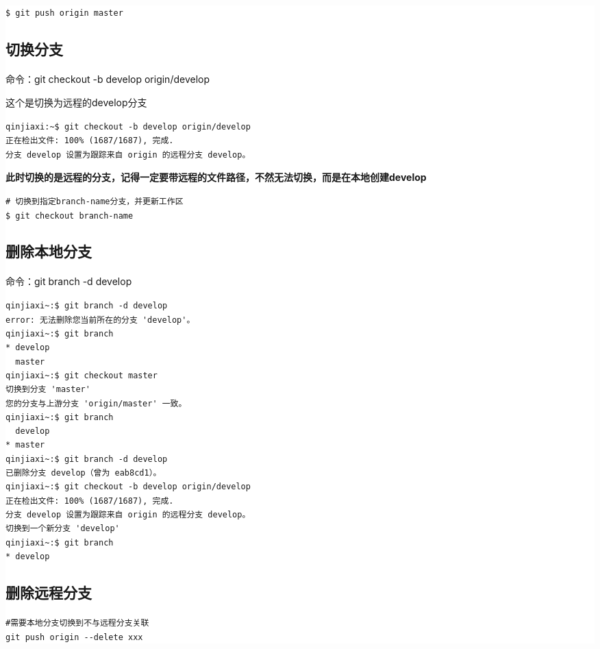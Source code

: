 ```console
$ git push origin master
```

## 切换分支

命令：git checkout -b develop origin/develop

这个是切换为远程的develop分支

```shell
qinjiaxi:~$ git checkout -b develop origin/develop
正在检出文件: 100% (1687/1687), 完成.
分支 develop 设置为跟踪来自 origin 的远程分支 develop。
```

**此时切换的是远程的分支，记得一定要带远程的文件路径，不然无法切换，而是在本地创建develop**

```shell
# 切换到指定branch-name分支，并更新工作区
$ git checkout branch-name
```

## 删除本地分支

命令：git branch -d develop

```shell
qinjiaxi~:$ git branch -d develop
error: 无法删除您当前所在的分支 'develop'。
qinjiaxi~:$ git branch
* develop
  master
qinjiaxi~:$ git checkout master
切换到分支 'master'
您的分支与上游分支 'origin/master' 一致。
qinjiaxi~:$ git branch
  develop
* master
qinjiaxi~:$ git branch -d develop
已删除分支 develop（曾为 eab8cd1）。
qinjiaxi~:$ git checkout -b develop origin/develop
正在检出文件: 100% (1687/1687), 完成.
分支 develop 设置为跟踪来自 origin 的远程分支 develop。
切换到一个新分支 'develop'
qinjiaxi~:$ git branch
* develop
```

## 删除远程分支

```shell
#需要本地分支切换到不与远程分支关联
git push origin --delete xxx
```
